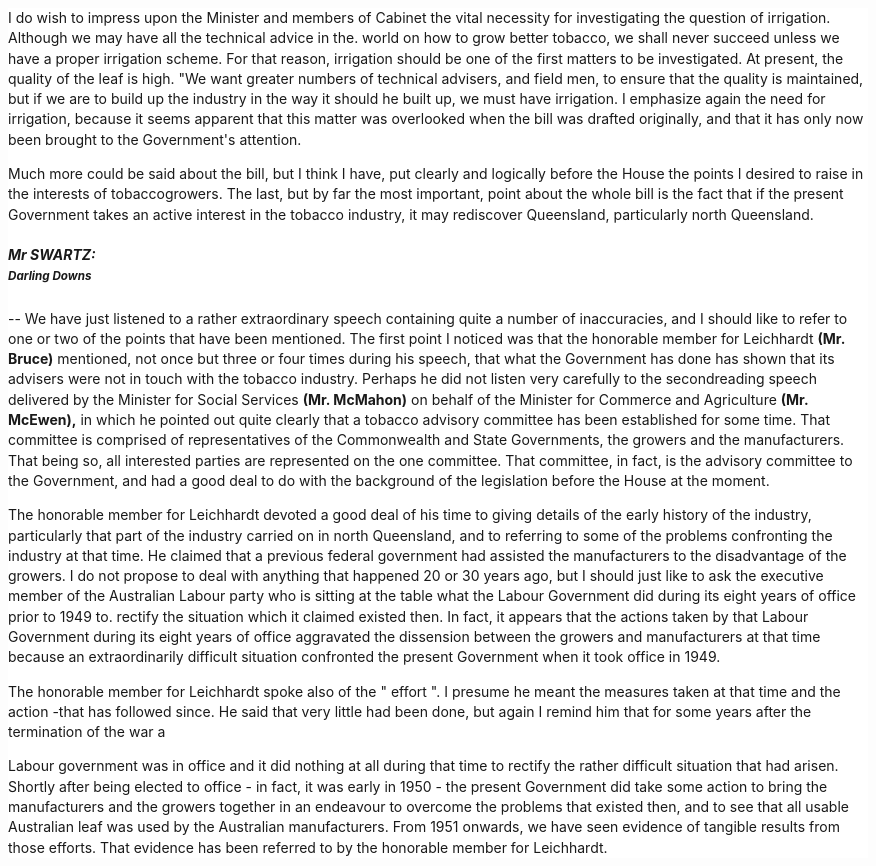 I do wish to impress upon the Minister and members of Cabinet the vital necessity for investigating the question of irrigation. Although we may have all the technical advice in the. world on how to grow better tobacco, we shall never succeed unless we have a proper irrigation scheme. For that reason, irrigation should be one of the first matters to be investigated. At present, the quality of the leaf is high. "We want greater numbers of technical advisers, and field men, to ensure that the quality is maintained, but if we are to build up the industry in the way it should he built up, we must have irrigation. I emphasize again the need for irrigation, because it seems apparent that this matter was overlooked when the bill was drafted originally, and that it has only now been brought to the Government's attention. 

Much more could be said about the bill, but I think I have, put clearly and logically before the House the points I desired to raise in the interests of tobaccogrowers. The last, but by far the most important, point about the whole bill is the fact that if the present Government takes an active interest in the tobacco industry, it may rediscover Queensland, particularly north Queensland. 

##### Mr SWARTZ:<br><small class="text-muted">Darling Downs</small>

-- We have just listened to a rather extraordinary speech containing quite a number of inaccuracies, and I should like to refer to one or two of the points that have been mentioned. The first point I noticed was that the honorable member for Leichhardt  **(Mr. Bruce)**  mentioned, not once but three or four times during his speech, that what the Government has done has shown that its advisers were not in touch with the tobacco industry. Perhaps he did not listen very carefully to the secondreading speech delivered by the Minister for Social Services  **(Mr. McMahon)**  on behalf of the Minister for Commerce and Agriculture  **(Mr. McEwen),**  in which he pointed out quite clearly that a tobacco advisory committee has been established for some time. That committee is comprised of representatives of the Commonwealth and State Governments, the growers and the manufacturers. That being so, all interested parties are represented on the one committee. That committee, in fact, is the advisory committee to the Government, and had a good deal to do with the background of the legislation before the House at the moment. 

The honorable member for Leichhardt devoted a good deal of his time to giving details of the early history of the industry, particularly that part of the industry carried on in north Queensland, and to referring to some of the problems confronting the industry at that time. He claimed that a previous federal government had assisted the manufacturers to the disadvantage of the growers. I do not propose to deal with anything that happened 20 or 30 years ago, but I should just like to ask the executive member of the Australian Labour party who is sitting at the table what the Labour Government did during its eight years of office prior to 1949 to. rectify the situation which it claimed existed then. In fact, it appears that the actions taken by that Labour Government during its eight years of office aggravated the dissension between the growers and manufacturers at that time because an extraordinarily difficult situation confronted the present Government when it took office in 1949. 

The honorable member for Leichhardt spoke also of the " effort ". I presume he meant the measures taken at that time and the action -that has followed since. He said that very little had been done, but again I remind him that for some years after the termination of the war a 

Labour government was in office and it did nothing at all during that time to rectify the rather difficult situation that had arisen. Shortly after being elected to office - in fact, it was early in 1950 - the present Government did take some action to bring the manufacturers and the growers together in an endeavour to overcome the problems that existed then, and to see that all usable Australian leaf was used by the Australian manufacturers. From 1951 onwards, we have seen evidence of tangible results from those efforts. That evidence has been referred to by the honorable member for Leichhardt. 
